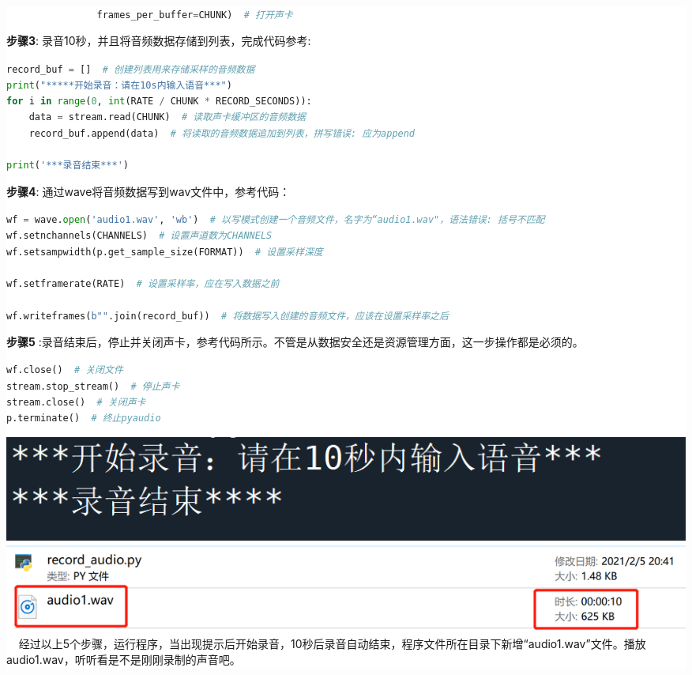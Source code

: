 ```python
                frames_per_buffer=CHUNK)  # 打开声卡
```


**步骤3**: 录音10秒，并且将音频数据存储到列表，完成代码参考:

```python
record_buf = []  # 创建列表用来存储采样的音频数据
print("*****开始录音：请在10s内输入语音***")
for i in range(0, int(RATE / CHUNK * RECORD_SECONDS)):
    data = stream.read(CHUNK)  # 读取声卡缓冲区的音频数据
    record_buf.append(data)  # 将读取的音频数据追加到列表，拼写错误: 应为append

print('***录音结束***')
```

**步骤4**: 通过wave将音频数据写到wav文件中，参考代码：

```python
wf = wave.open('audio1.wav', 'wb')  # 以写模式创建一个音频文件，名字为“audio1.wav"，语法错误: 括号不匹配
wf.setnchannels(CHANNELS)  # 设置声道数为CHANNELS
wf.setsampwidth(p.get_sample_size(FORMAT))  # 设置采样深度

wf.setframerate(RATE)  # 设置采样率，应在写入数据之前

wf.writeframes(b"".join(record_buf))  # 将数据写入创建的音频文件，应该在设置采样率之后
```

**步骤5** :录音结束后，停止并关闭声卡，参考代码所示。不管是从数据安全还是资源管理方面，这一步操作都是必须的。

```python
wf.close()  # 关闭文件
stream.stop_stream()  # 停止声卡
stream.close()  # 关闭声卡
p.terminate()  # 终止pyaudio
```

![dis](../../images/second/xm1/rw11.png)
![dis](../../images/second/xm1/rw12.png)
&nbsp;&nbsp;&nbsp;&nbsp;经过以上5个步骤，运行程序，当出现提示后开始录音，10秒后录音自动结束，程序文件所在目录下新增“audio1.wav”文件。播放audio1.wav，听听看是不是刚刚录制的声音吧。
